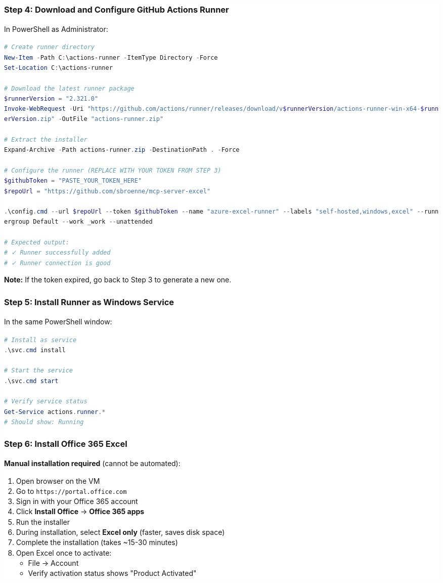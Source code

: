 ### Step 4: Download and Configure GitHub Actions Runner

In PowerShell as Administrator:

```powershell
# Create runner directory
New-Item -Path C:\actions-runner -ItemType Directory -Force
Set-Location C:\actions-runner

# Download the latest runner package
$runnerVersion = "2.321.0"
Invoke-WebRequest -Uri "https://github.com/actions/runner/releases/download/v$runnerVersion/actions-runner-win-x64-$runnerVersion.zip" -OutFile "actions-runner.zip"

# Extract the installer
Expand-Archive -Path actions-runner.zip -DestinationPath . -Force

# Configure the runner (REPLACE WITH YOUR TOKEN FROM STEP 3)
$githubToken = "PASTE_YOUR_TOKEN_HERE"
$repoUrl = "https://github.com/sbroenne/mcp-server-excel"

.\config.cmd --url $repoUrl --token $githubToken --name "azure-excel-runner" --labels "self-hosted,windows,excel" --runnergroup Default --work _work --unattended

# Expected output:
# ✓ Runner successfully added
# ✓ Runner connection is good
```

**Note:** If the token expired, go back to Step 3 to generate a new one.

### Step 5: Install Runner as Windows Service

In the same PowerShell window:

```powershell
# Install as service
.\svc.cmd install

# Start the service
.\svc.cmd start

# Verify service status
Get-Service actions.runner.*
# Should show: Running
```

### Step 6: Install Office 365 Excel

**Manual installation required** (cannot be automated):

1. Open browser on the VM
2. Go to `https://portal.office.com`
3. Sign in with your Office 365 account
4. Click **Install Office** → **Office 365 apps**
5. Run the installer
6. During installation, select **Excel only** (faster, saves disk space)
7. Complete the installation (takes ~15-30 minutes)
8. Open Excel once to activate:
   - File → Account
   - Verify activation status shows "Product Activated"
